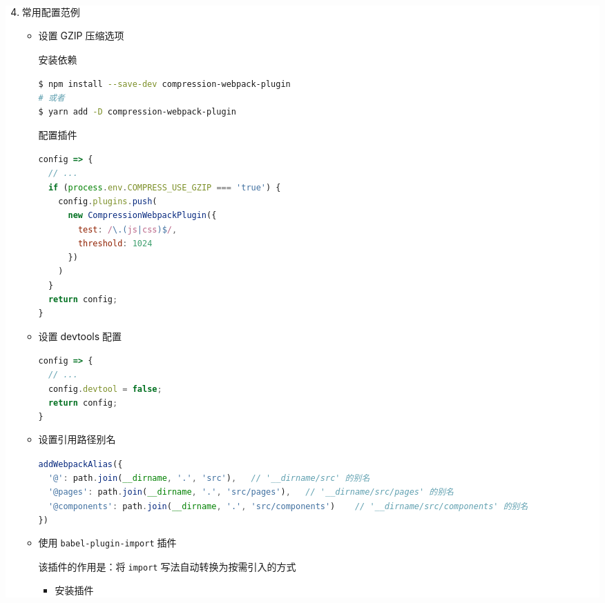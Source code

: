 4. 常用配置范例

   - 设置 GZIP 压缩选项

      安装依赖

      ```bash
      $ npm install --save-dev compression-webpack-plugin
      # 或者
      $ yarn add -D compression-webpack-plugin
      ```

      配置插件

      ```javascript
      config => {
        // ...
        if (process.env.COMPRESS_USE_GZIP === 'true') {
          config.plugins.push(
            new CompressionWebpackPlugin({
              test: /\.(js|css)$/,
              threshold: 1024
            })
          )
        }
        return config;
      }
      ```

   - 设置 devtools 配置

      ```javascript
      config => {
        // ...
        config.devtool = false;
        return config;
      }
      ```

   - 设置引用路径别名

      ```javascript
      addWebpackAlias({
        '@': path.join(__dirname, '.', 'src'),   // '__dirname/src' 的别名
        '@pages': path.join(__dirname, '.', 'src/pages'),   // '__dirname/src/pages' 的别名
        '@components': path.join(__dirname, '.', 'src/components')    // '__dirname/src/components' 的别名
      })
      ```

   - <span id="use-plugin-babel-plugin-import">使用 `babel-plugin-import` 插件</span>

      该插件的作用是：将 `import` 写法自动转换为按需引入的方式

      - 安装插件
